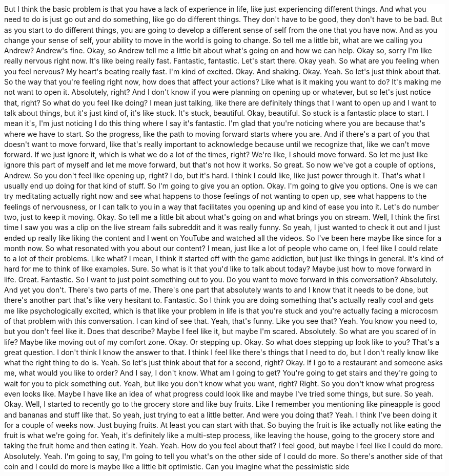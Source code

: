  But I think the basic problem is that you have a lack of experience in life, like just experiencing different things. And what you need to do is just go out and do something, like go do different things. They don't have to be good, they don't have to be bad. But as you start to do different things, you are going to develop a different sense of self from the one that you have now. And as you change your sense of self, your ability to move in the world is going to change. So tell me a little bit, what are we calling you Andrew? Andrew's fine. Okay, so Andrew tell me a little bit about what's going on and how we can help. Okay so, sorry I'm like really nervous right now. It's like being really fast. Fantastic, fantastic. Let's start there. Okay yeah. So what are you feeling when you feel nervous? My heart's beating really fast. I'm kind of excited. Okay. And shaking. Okay. Yeah. So let's just think about that. So the way that you're feeling right now, how does that affect your actions? Like what is it making you want to do? It's making me not want to open it. Absolutely, right? And I don't know if you were planning on opening up or whatever, but so let's just notice that, right? So what do you feel like doing? I mean just talking, like there are definitely things that I want to open up and I want to talk about things, but it's just kind of, it's like stuck. It's stuck, beautiful. Okay, beautiful. So stuck is a fantastic place to start. I mean it's, I'm just noticing I do this thing where I say it's fantastic. I'm glad that you're noticing where you are because that's where we have to start. So the progress, like the path to moving forward starts where you are. And if there's a part of you that doesn't want to move forward, like that's really important to acknowledge because until we recognize that, like we can't move forward. If we just ignore it, which is what we do a lot of the times, right? We're like, I should move forward. So let me just like ignore this part of myself and let me move forward, but that's not how it works. So great. So now we've got a couple of options, Andrew. So you don't feel like opening up, right? I do, but it's hard. I think I could like, like just power through it. That's what I usually end up doing for that kind of stuff. So I'm going to give you an option. Okay. I'm going to give you options. One is we can try meditating actually right now and see what happens to those feelings of not wanting to open up, see what happens to the feelings of nervousness, or I can talk to you in a way that facilitates you opening up and kind of ease you into it. Let's do number two, just to keep it moving. Okay. So tell me a little bit about what's going on and what brings you on stream. Well, I think the first time I saw you was a clip on the live stream fails subreddit and it was really funny. So yeah, I just wanted to check it out and I just ended up really like liking the content and I went on YouTube and watched all the videos. So I've been here maybe like since for a month now. So what resonated with you about our content? I mean, just like a lot of people who came on, I feel like I could relate to a lot of their problems. Like what? I mean, I think it started off with the game addiction, but just like things in general. It's kind of hard for me to think of like examples. Sure. So what is it that you'd like to talk about today? Maybe just how to move forward in life. Great. Fantastic. So I want to just point something out to you. Do you want to move forward in this conversation? Absolutely. And yet you don't. There's two parts of me. There's one part that absolutely wants to and I know that it needs to be done, but there's another part that's like very hesitant to. Fantastic. So I think you are doing something that's actually really cool and gets me like psychologically excited, which is that like your problem in life is that you're stuck and you're actually facing a microcosm of that problem with this conversation. I can kind of see that. Yeah, that's funny. Like you see that? Yeah. You know you need to, but you don't feel like it. Does that describe? Maybe I feel like it, but maybe I'm scared. Absolutely. So what are you scared of in life? Maybe like moving out of my comfort zone. Okay. Or stepping up. Okay. So what does stepping up look like to you? That's a great question. I don't think I know the answer to that. I think I feel like there's things that I need to do, but I don't really know like what the right thing to do is. Yeah. So let's just think about that for a second, right? Okay. If I go to a restaurant and someone asks me, what would you like to order? And I say, I don't know. What am I going to get? You're going to get stairs and they're going to wait for you to pick something out. Yeah, but like you don't know what you want, right? Right. So you don't know what progress even looks like. Maybe I have like an idea of what progress could look like and maybe I've tried some things, but sure. So yeah. Okay. Well, I started to recently go to the grocery store and like buy fruits. Like I remember you mentioning like pineapple is good and bananas and stuff like that. So yeah, just trying to eat a little better. And were you doing that? Yeah. I think I've been doing it for a couple of weeks now. Just buying fruits. At least you can start with that. So buying the fruit is like actually not like eating the fruit is what we're going for. Yeah, it's definitely like a multi-step process, like leaving the house, going to the grocery store and taking the fruit home and then eating it. Yeah. Yeah. How do you feel about that? I feel good, but maybe I feel like I could do more. Absolutely. Yeah. I'm going to say, I'm going to tell you what's on the other side of I could do more. So there's another side of that coin and I could do more is maybe like a little bit optimistic. Can you imagine what the pessimistic side